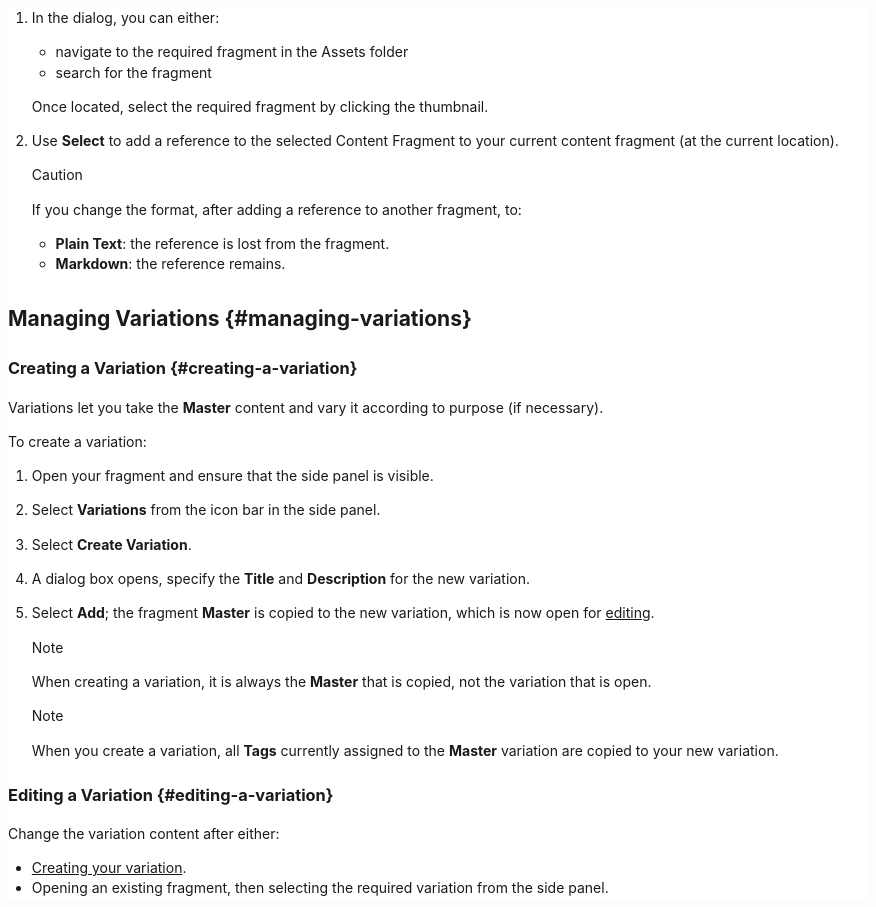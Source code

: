 1. In the dialog, you can either:

    * navigate to the required fragment in the Assets folder
    * search for the fragment

   Once located, select the required fragment by clicking the thumbnail.

1. Use **Select** to add a reference to the selected Content Fragment to your current content fragment (at the current location).

   >[!CAUTION]
   >
   >If you change the format, after adding a reference to another fragment, to:
   >
   >* **Plain Text**: the reference is lost from the fragment.
   >* **Markdown**: the reference remains.

## Managing Variations {#managing-variations}

### Creating a Variation {#creating-a-variation}

Variations let you take the **Master** content and vary it according to purpose (if necessary).

To create a variation:

1. Open your fragment and ensure that the side panel is visible.
1. Select **Variations** from the icon bar in the side panel.
1. Select **Create Variation**.
1. A dialog box opens, specify the **Title** and **Description** for the new variation.
1. Select **Add**; the fragment **Master** is copied to the new variation, which is now open for [editing](#editing-a-variation).

   >[!NOTE]
   >
   >When creating a variation, it is always the **Master** that is copied, not the variation that is open.

   >[!NOTE]
   >
   >When you create a variation, all **Tags** currently assigned to the **Master** variation are copied to your new variation. 

### Editing a Variation {#editing-a-variation}

Change the variation content after either:

* [Creating your variation](#creating-a-variation).
* Opening an existing fragment, then selecting the required variation from the side panel.
